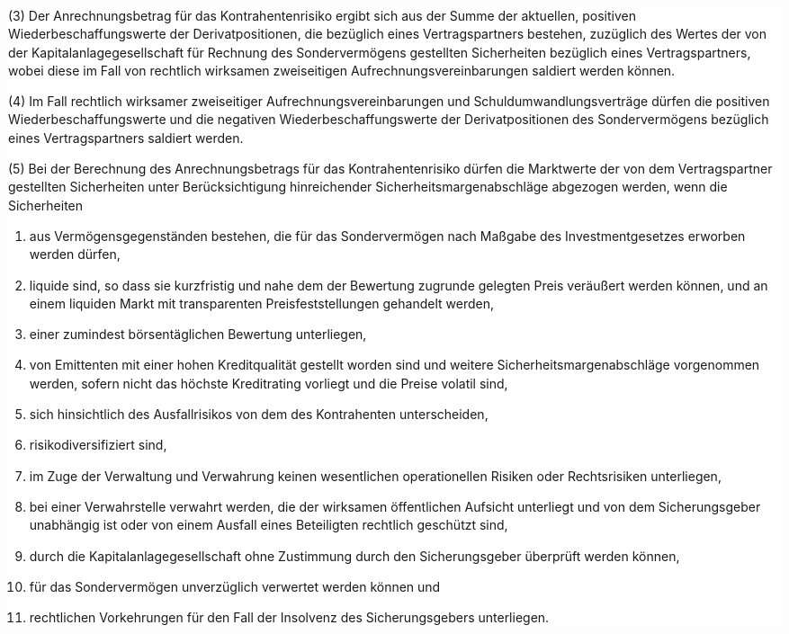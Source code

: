 (3) Der Anrechnungsbetrag für das Kontrahentenrisiko ergibt sich aus
der Summe der aktuellen, positiven Wiederbeschaffungswerte der
Derivatpositionen, die bezüglich eines Vertragspartners bestehen,
zuzüglich des Wertes der von der Kapitalanlagegesellschaft für
Rechnung des Sondervermögens gestellten Sicherheiten bezüglich eines
Vertragspartners, wobei diese im Fall von rechtlich wirksamen
zweiseitigen Aufrechnungsvereinbarungen saldiert werden können.

(4) Im Fall rechtlich wirksamer zweiseitiger
Aufrechnungsvereinbarungen und Schuldumwandlungsverträge dürfen die
positiven Wiederbeschaffungswerte und die negativen
Wiederbeschaffungswerte der Derivatpositionen des Sondervermögens
bezüglich eines Vertragspartners saldiert werden.

(5) Bei der Berechnung des Anrechnungsbetrags für das
Kontrahentenrisiko dürfen die Marktwerte der von dem Vertragspartner
gestellten Sicherheiten unter Berücksichtigung hinreichender
Sicherheitsmargenabschläge abgezogen werden, wenn die Sicherheiten

1.  aus Vermögensgegenständen bestehen, die für das Sondervermögen nach
    Maßgabe des Investmentgesetzes erworben werden dürfen,


2.  liquide sind, so dass sie kurzfristig und nahe dem der Bewertung
    zugrunde gelegten Preis veräußert werden können, und an einem liquiden
    Markt mit transparenten Preisfeststellungen gehandelt werden,


3.  einer zumindest börsentäglichen Bewertung unterliegen,


4.  von Emittenten mit einer hohen Kreditqualität gestellt worden sind und
    weitere Sicherheitsmargenabschläge vorgenommen werden, sofern nicht
    das höchste Kreditrating vorliegt und die Preise volatil sind,


5.  sich hinsichtlich des Ausfallrisikos von dem des Kontrahenten
    unterscheiden,


6.  risikodiversifiziert sind,


7.  im Zuge der Verwaltung und Verwahrung keinen wesentlichen
    operationellen Risiken oder Rechtsrisiken unterliegen,


8.  bei einer Verwahrstelle verwahrt werden, die der wirksamen
    öffentlichen Aufsicht unterliegt und von dem Sicherungsgeber
    unabhängig ist oder von einem Ausfall eines Beteiligten rechtlich
    geschützt sind,


9.  durch die Kapitalanlagegesellschaft ohne Zustimmung durch den
    Sicherungsgeber überprüft werden können,


10. für das Sondervermögen unverzüglich verwertet werden können und


11. rechtlichen Vorkehrungen für den Fall der Insolvenz des
    Sicherungsgebers unterliegen.
